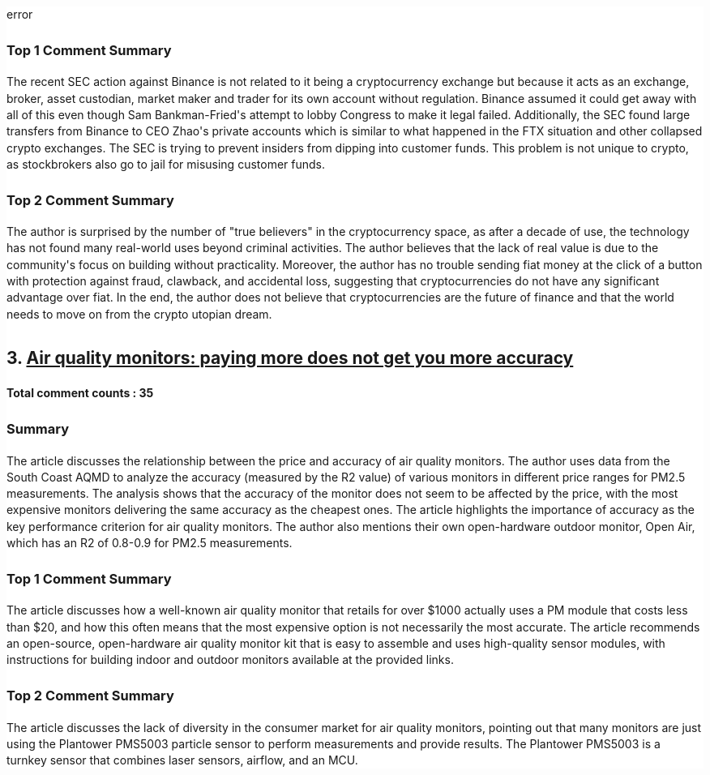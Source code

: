  error

### Top 1 Comment Summary

 The recent SEC action against Binance is not related to it being a cryptocurrency exchange but because it acts as an exchange, broker, asset custodian, market maker and trader for its own account without regulation. Binance assumed it could get away with all of this even though Sam Bankman-Fried's attempt to lobby Congress to make it legal failed. Additionally, the SEC found large transfers from Binance to CEO Zhao's private accounts which is similar to what happened in the FTX situation and other collapsed crypto exchanges. The SEC is trying to prevent insiders from dipping into customer funds. This problem is not unique to crypto, as stockbrokers also go to jail for misusing customer funds.

### Top 2 Comment Summary

 The author is surprised by the number of "true believers" in the cryptocurrency space, as after a decade of use, the technology has not found many real-world uses beyond criminal activities. The author believes that the lack of real value is due to the community's focus on building without practicality. Moreover, the author has no trouble sending fiat money at the click of a button with protection against fraud, clawback, and accidental loss, suggesting that cryptocurrencies do not have any significant advantage over fiat. In the end, the author does not believe that cryptocurrencies are the future of finance and that the world needs to move on from the crypto utopian dream.

## 3. [Air quality monitors: paying more does not get you more accuracy](https://news.ycombinator.com/item?id=36234790)

**Total comment counts : 35**

### Summary

 The article discusses the relationship between the price and accuracy of air quality monitors. The author uses data from the South Coast AQMD to analyze the accuracy (measured by the R2 value) of various monitors in different price ranges for PM2.5 measurements. The analysis shows that the accuracy of the monitor does not seem to be affected by the price, with the most expensive monitors delivering the same accuracy as the cheapest ones. The article highlights the importance of accuracy as the key performance criterion for air quality monitors. The author also mentions their own open-hardware outdoor monitor, Open Air, which has an R2 of 0.8-0.9 for PM2.5 measurements.

### Top 1 Comment Summary

 The article discusses how a well-known air quality monitor that retails for over $1000 actually uses a PM module that costs less than $20, and how this often means that the most expensive option is not necessarily the most accurate. The article recommends an open-source, open-hardware air quality monitor kit that is easy to assemble and uses high-quality sensor modules, with instructions for building indoor and outdoor monitors available at the provided links.

### Top 2 Comment Summary

 The article discusses the lack of diversity in the consumer market for air quality monitors, pointing out that many monitors are just using the Plantower PMS5003 particle sensor to perform measurements and provide results. The Plantower PMS5003 is a turnkey sensor that combines laser sensors, airflow, and an MCU.
